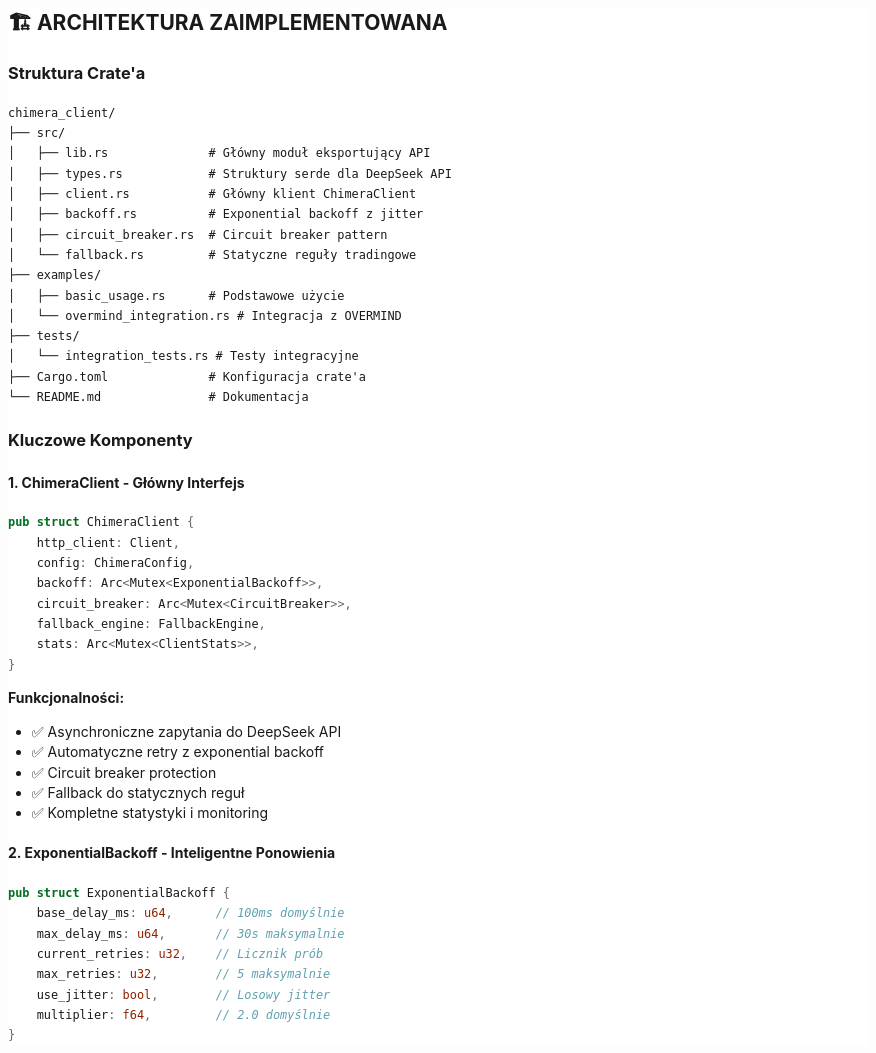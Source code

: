 ## 🏗️ ARCHITEKTURA ZAIMPLEMENTOWANA

### Struktura Crate'a
```
chimera_client/
├── src/
│   ├── lib.rs              # Główny moduł eksportujący API
│   ├── types.rs            # Struktury serde dla DeepSeek API
│   ├── client.rs           # Główny klient ChimeraClient
│   ├── backoff.rs          # Exponential backoff z jitter
│   ├── circuit_breaker.rs  # Circuit breaker pattern
│   └── fallback.rs         # Statyczne reguły tradingowe
├── examples/
│   ├── basic_usage.rs      # Podstawowe użycie
│   └── overmind_integration.rs # Integracja z OVERMIND
├── tests/
│   └── integration_tests.rs # Testy integracyjne
├── Cargo.toml              # Konfiguracja crate'a
└── README.md               # Dokumentacja
```

### Kluczowe Komponenty

#### 1. **ChimeraClient** - Główny Interfejs
```rust
pub struct ChimeraClient {
    http_client: Client,
    config: ChimeraConfig,
    backoff: Arc<Mutex<ExponentialBackoff>>,
    circuit_breaker: Arc<Mutex<CircuitBreaker>>,
    fallback_engine: FallbackEngine,
    stats: Arc<Mutex<ClientStats>>,
}
```

**Funkcjonalności:**
- ✅ Asynchroniczne zapytania do DeepSeek API
- ✅ Automatyczne retry z exponential backoff
- ✅ Circuit breaker protection
- ✅ Fallback do statycznych reguł
- ✅ Kompletne statystyki i monitoring

#### 2. **ExponentialBackoff** - Inteligentne Ponowienia
```rust
pub struct ExponentialBackoff {
    base_delay_ms: u64,      // 100ms domyślnie
    max_delay_ms: u64,       // 30s maksymalnie
    current_retries: u32,    // Licznik prób
    max_retries: u32,        // 5 maksymalnie
    use_jitter: bool,        // Losowy jitter
    multiplier: f64,         // 2.0 domyślnie
}
```
